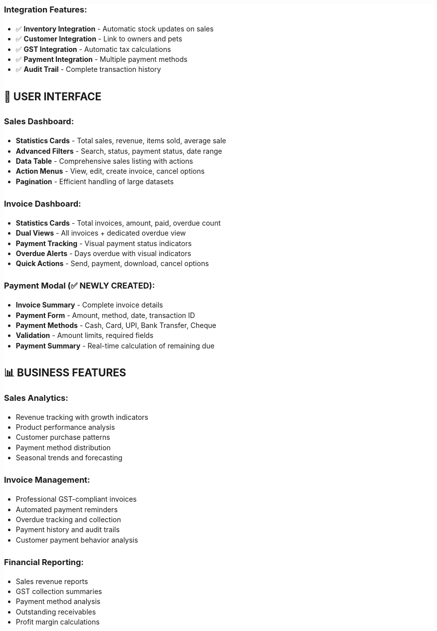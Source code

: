 ### **Integration Features:**
- ✅ **Inventory Integration** - Automatic stock updates on sales
- ✅ **Customer Integration** - Link to owners and pets
- ✅ **GST Integration** - Automatic tax calculations
- ✅ **Payment Integration** - Multiple payment methods
- ✅ **Audit Trail** - Complete transaction history

## 🎨 **USER INTERFACE**

### **Sales Dashboard:**
- **Statistics Cards** - Total sales, revenue, items sold, average sale
- **Advanced Filters** - Search, status, payment status, date range
- **Data Table** - Comprehensive sales listing with actions
- **Action Menus** - View, edit, create invoice, cancel options
- **Pagination** - Efficient handling of large datasets

### **Invoice Dashboard:**
- **Statistics Cards** - Total invoices, amount, paid, overdue count
- **Dual Views** - All invoices + dedicated overdue view
- **Payment Tracking** - Visual payment status indicators
- **Overdue Alerts** - Days overdue with visual indicators
- **Quick Actions** - Send, payment, download, cancel options

### **Payment Modal (✅ NEWLY CREATED):**
- **Invoice Summary** - Complete invoice details
- **Payment Form** - Amount, method, date, transaction ID
- **Payment Methods** - Cash, Card, UPI, Bank Transfer, Cheque
- **Validation** - Amount limits, required fields
- **Payment Summary** - Real-time calculation of remaining due

## 📊 **BUSINESS FEATURES**

### **Sales Analytics:**
- Revenue tracking with growth indicators
- Product performance analysis
- Customer purchase patterns
- Payment method distribution
- Seasonal trends and forecasting

### **Invoice Management:**
- Professional GST-compliant invoices
- Automated payment reminders
- Overdue tracking and collection
- Payment history and audit trails
- Customer payment behavior analysis

### **Financial Reporting:**
- Sales revenue reports
- GST collection summaries
- Payment method analysis
- Outstanding receivables
- Profit margin calculations
